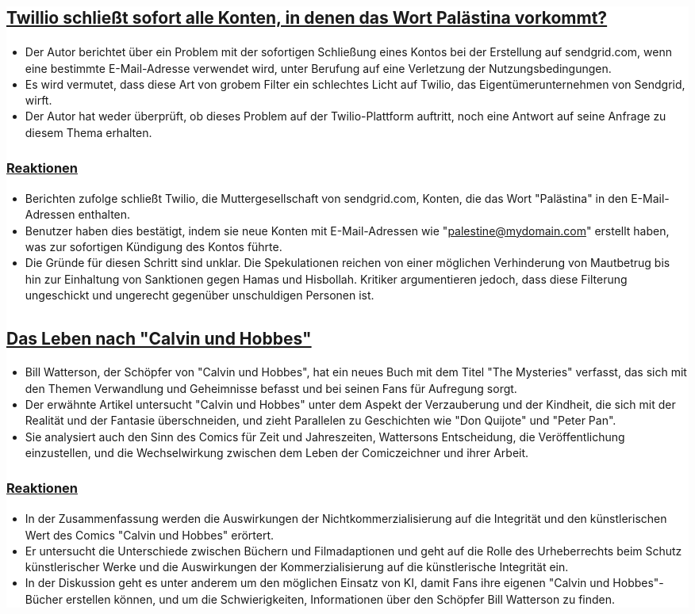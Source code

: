 ## [Twillio schließt sofort alle Konten, in denen das Wort Palästina vorkommt?](https://news.ycombinator.com/item?id=38003544)

- Der Autor berichtet über ein Problem mit der sofortigen Schließung eines Kontos bei der Erstellung auf sendgrid.com, wenn eine bestimmte E-Mail-Adresse verwendet wird, unter Berufung auf eine Verletzung der Nutzungsbedingungen.
- Es wird vermutet, dass diese Art von grobem Filter ein schlechtes Licht auf Twilio, das Eigentümerunternehmen von Sendgrid, wirft.
- Der Autor hat weder überprüft, ob dieses Problem auf der Twilio-Plattform auftritt, noch eine Antwort auf seine Anfrage zu diesem Thema erhalten.

### [Reaktionen](https://news.ycombinator.com/item?id=38003544)

- Berichten zufolge schließt Twilio, die Muttergesellschaft von sendgrid.com, Konten, die das Wort "Palästina" in den E-Mail-Adressen enthalten.
- Benutzer haben dies bestätigt, indem sie neue Konten mit E-Mail-Adressen wie "palestine@mydomain.com" erstellt haben, was zur sofortigen Kündigung des Kontos führte.
- Die Gründe für diesen Schritt sind unklar. Die Spekulationen reichen von einer möglichen Verhinderung von Mautbetrug bis hin zur Einhaltung von Sanktionen gegen Hamas und Hisbollah. Kritiker argumentieren jedoch, dass diese Filterung ungeschickt und ungerecht gegenüber unschuldigen Personen ist.

## [Das Leben nach "Calvin und Hobbes"](https://www.newyorker.com/magazine/2023/10/30/the-mysteries-bill-watterson-book-review)

- Bill Watterson, der Schöpfer von "Calvin und Hobbes", hat ein neues Buch mit dem Titel "The Mysteries" verfasst, das sich mit den Themen Verwandlung und Geheimnisse befasst und bei seinen Fans für Aufregung sorgt.
- Der erwähnte Artikel untersucht "Calvin und Hobbes" unter dem Aspekt der Verzauberung und der Kindheit, die sich mit der Realität und der Fantasie überschneiden, und zieht Parallelen zu Geschichten wie "Don Quijote" und "Peter Pan".
- Sie analysiert auch den Sinn des Comics für Zeit und Jahreszeiten, Wattersons Entscheidung, die Veröffentlichung einzustellen, und die Wechselwirkung zwischen dem Leben der Comiczeichner und ihrer Arbeit.

### [Reaktionen](https://news.ycombinator.com/item?id=38006512)

- In der Zusammenfassung werden die Auswirkungen der Nichtkommerzialisierung auf die Integrität und den künstlerischen Wert des Comics "Calvin und Hobbes" erörtert.
- Er untersucht die Unterschiede zwischen Büchern und Filmadaptionen und geht auf die Rolle des Urheberrechts beim Schutz künstlerischer Werke und die Auswirkungen der Kommerzialisierung auf die künstlerische Integrität ein.
- In der Diskussion geht es unter anderem um den möglichen Einsatz von KI, damit Fans ihre eigenen "Calvin und Hobbes"-Bücher erstellen können, und um die Schwierigkeiten, Informationen über den Schöpfer Bill Watterson zu finden.

<head>
  <meta property="og:title" content="Kalifornien setzt den Einsatz autonomer Fahrzeuge von Cruise aus" />
  <meta property="og:type" content="website" />
  <meta property="og:image" content="https://og.cho.sh/api/og/?title=Kalifornien%20setzt%20den%20Einsatz%20autonomer%20Fahrzeuge%20von%20Cruise%20aus&subheading=Mittwoch%2C%2025.%20Oktober%202023%3A%20Hacker%20News%20Zusammenfassung" />
</head>
